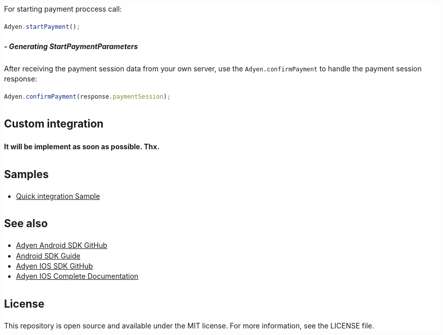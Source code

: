For starting payment proccess call:
```javascript
Adyen.startPayment();
```

##### - Generating StartPaymentParameters
After receiving the payment session data from your own server, use the `Adyen.confirmPayment` to handle the payment session response:

```javascript
Adyen.confirmPayment(response.paymentSession);
```

## Custom integration

#### It will be implement as soon as possible. Thx.

## Samples
* [Quick integration Sample](https://github.com/dmitry-blackwave/adyen-react-native-samples/tree/master/QuickStart)

## See also
 * [Adyen Android SDK GitHub](https://github.com/Adyen/adyen-android)
 * [Android SDK Guide](https://docs.adyen.com/developers/checkout/android-sdk)
 * [Adyen IOS SDK GitHub](https://github.com/Adyen/adyen-ios)
 * [Adyen IOS Complete Documentation](https://docs.adyen.com/developers/checkout/ios)

## License
This repository is open source and available under the MIT license. For more information, see the LICENSE file.
